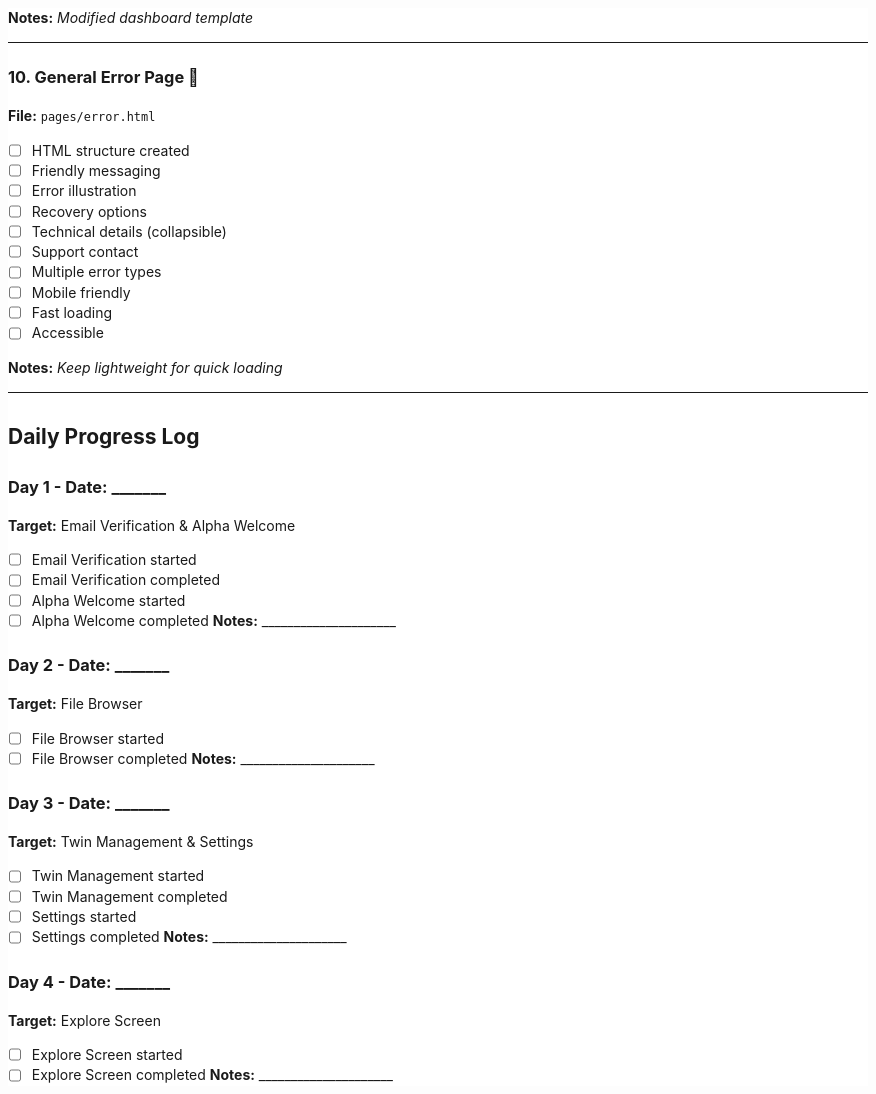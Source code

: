 **Notes:** _Modified dashboard template_

---

### 10. General Error Page 🔴
**File:** `pages/error.html`
- [ ] HTML structure created
- [ ] Friendly messaging
- [ ] Error illustration
- [ ] Recovery options
- [ ] Technical details (collapsible)
- [ ] Support contact
- [ ] Multiple error types
- [ ] Mobile friendly
- [ ] Fast loading
- [ ] Accessible

**Notes:** _Keep lightweight for quick loading_

---

## Daily Progress Log

### Day 1 - Date: _______
**Target:** Email Verification & Alpha Welcome
- [ ] Email Verification started
- [ ] Email Verification completed
- [ ] Alpha Welcome started
- [ ] Alpha Welcome completed
**Notes:** _____________________

### Day 2 - Date: _______
**Target:** File Browser
- [ ] File Browser started
- [ ] File Browser completed
**Notes:** _____________________

### Day 3 - Date: _______
**Target:** Twin Management & Settings
- [ ] Twin Management started
- [ ] Twin Management completed
- [ ] Settings started
- [ ] Settings completed
**Notes:** _____________________

### Day 4 - Date: _______
**Target:** Explore Screen
- [ ] Explore Screen started
- [ ] Explore Screen completed
**Notes:** _____________________
